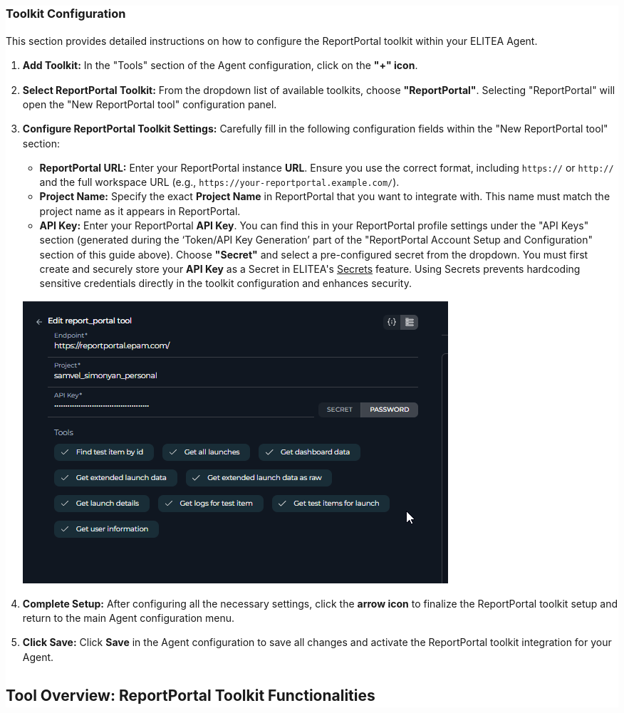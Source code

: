 
### Toolkit Configuration

This section provides detailed instructions on how to configure the ReportPortal toolkit within your ELITEA Agent.

1.  **Add Toolkit:** In the "Tools" section of the Agent configuration, click on the **"+" icon**.
2.  **Select ReportPortal Toolkit:** From the dropdown list of available toolkits, choose **"ReportPortal"**. Selecting "ReportPortal" will open the "New ReportPortal tool" configuration panel.
3.  **Configure ReportPortal Toolkit Settings:** Carefully fill in the following configuration fields within the "New ReportPortal tool" section:

    *   **ReportPortal URL:** Enter your ReportPortal instance **URL**. Ensure you use the correct format, including `https://` or `http://` and the full workspace URL (e.g., `https://your-reportportal.example.com/`).
    *   **Project Name:** Specify the exact **Project Name** in ReportPortal that you want to integrate with. This name must match the project name as it appears in ReportPortal.
    *   **API Key:** Enter your ReportPortal **API Key**. You can find this in your ReportPortal profile settings under the "API Keys" section (generated during the ‘Token/API Key Generation’ part of the "ReportPortal Account Setup and Configuration" section of this guide above). Choose **"Secret"** and select a pre-configured secret from the dropdown. You must first create and securely store your **API Key** as a Secret in ELITEA's [Secrets](../../menus/settings/secrets.md) feature. Using Secrets prevents hardcoding sensitive credentials directly in the toolkit configuration and enhances security.

    ![ReportPortal-Toolkit_Configuration](../../img/integrations/toolkits/reportportal/ReportPortal-Toolkit_Configuration.png)

4.  **Complete Setup:** After configuring all the necessary settings, click the **arrow icon** to finalize the ReportPortal toolkit setup and return to the main Agent configuration menu.
5.  **Click Save:** Click **Save** in the Agent configuration to save all changes and activate the ReportPortal toolkit integration for your Agent.

## Tool Overview: ReportPortal Toolkit Functionalities

